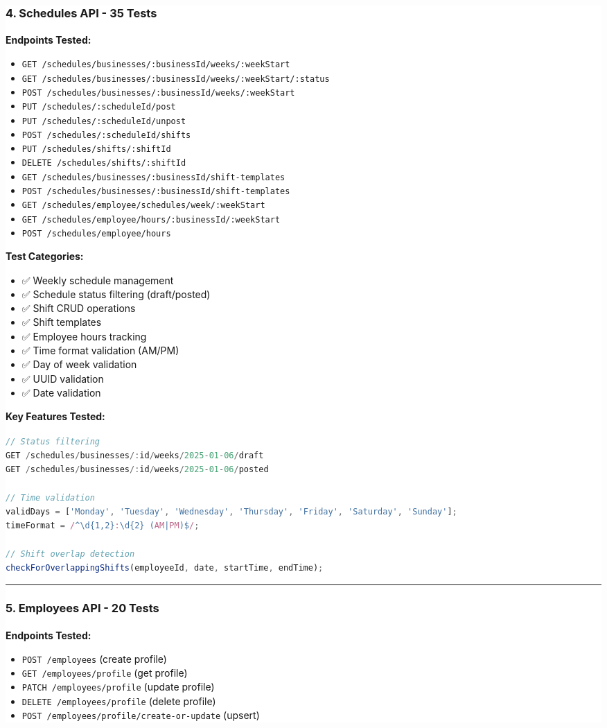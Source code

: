 
### **4. Schedules API - 35 Tests**

**Endpoints Tested:**
- `GET /schedules/businesses/:businessId/weeks/:weekStart`
- `GET /schedules/businesses/:businessId/weeks/:weekStart/:status`
- `POST /schedules/businesses/:businessId/weeks/:weekStart`
- `PUT /schedules/:scheduleId/post`
- `PUT /schedules/:scheduleId/unpost`
- `POST /schedules/:scheduleId/shifts`
- `PUT /schedules/shifts/:shiftId`
- `DELETE /schedules/shifts/:shiftId`
- `GET /schedules/businesses/:businessId/shift-templates`
- `POST /schedules/businesses/:businessId/shift-templates`
- `GET /schedules/employee/schedules/week/:weekStart`
- `GET /schedules/employee/hours/:businessId/:weekStart`
- `POST /schedules/employee/hours`

**Test Categories:**
- ✅ Weekly schedule management
- ✅ Schedule status filtering (draft/posted)
- ✅ Shift CRUD operations
- ✅ Shift templates
- ✅ Employee hours tracking
- ✅ Time format validation (AM/PM)
- ✅ Day of week validation
- ✅ UUID validation
- ✅ Date validation

**Key Features Tested:**
```typescript
// Status filtering
GET /schedules/businesses/:id/weeks/2025-01-06/draft
GET /schedules/businesses/:id/weeks/2025-01-06/posted

// Time validation
validDays = ['Monday', 'Tuesday', 'Wednesday', 'Thursday', 'Friday', 'Saturday', 'Sunday'];
timeFormat = /^\d{1,2}:\d{2} (AM|PM)$/;

// Shift overlap detection
checkForOverlappingShifts(employeeId, date, startTime, endTime);
```

---

### **5. Employees API - 20 Tests**

**Endpoints Tested:**
- `POST /employees` (create profile)
- `GET /employees/profile` (get profile)
- `PATCH /employees/profile` (update profile)
- `DELETE /employees/profile` (delete profile)
- `POST /employees/profile/create-or-update` (upsert)
